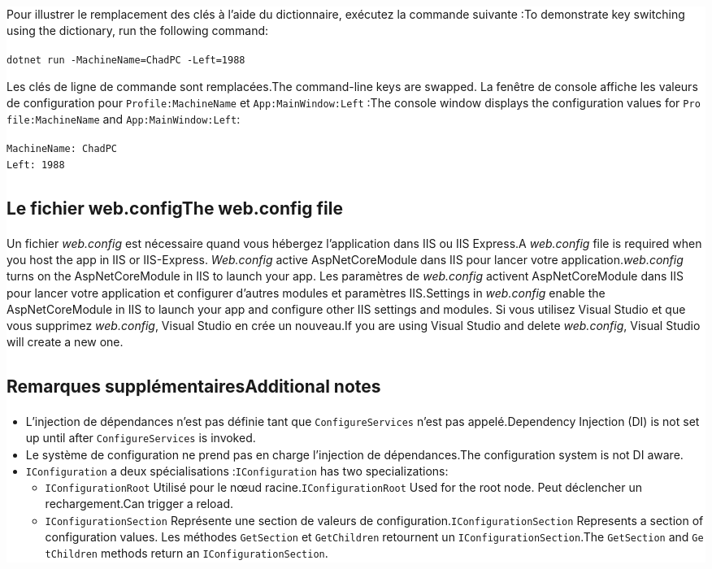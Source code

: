<span data-ttu-id="10a83-261">Pour illustrer le remplacement des clés à l’aide du dictionnaire, exécutez la commande suivante :</span><span class="sxs-lookup"><span data-stu-id="10a83-261">To demonstrate key switching using the dictionary, run the following command:</span></span>

```console
dotnet run -MachineName=ChadPC -Left=1988
```

<span data-ttu-id="10a83-262">Les clés de ligne de commande sont remplacées.</span><span class="sxs-lookup"><span data-stu-id="10a83-262">The command-line keys are swapped.</span></span> <span data-ttu-id="10a83-263">La fenêtre de console affiche les valeurs de configuration pour `Profile:MachineName` et `App:MainWindow:Left` :</span><span class="sxs-lookup"><span data-stu-id="10a83-263">The console window displays the configuration values for `Profile:MachineName` and `App:MainWindow:Left`:</span></span>

```console
MachineName: ChadPC
Left: 1988
```

## <a name="the-webconfig-file"></a><span data-ttu-id="10a83-264">Le fichier web.config</span><span class="sxs-lookup"><span data-stu-id="10a83-264">The web.config file</span></span>

<span data-ttu-id="10a83-265">Un fichier *web.config* est nécessaire quand vous hébergez l’application dans IIS ou IIS Express.</span><span class="sxs-lookup"><span data-stu-id="10a83-265">A *web.config* file is required when you host the app in IIS or IIS-Express.</span></span> <span data-ttu-id="10a83-266">*Web.config* active AspNetCoreModule dans IIS pour lancer votre application.</span><span class="sxs-lookup"><span data-stu-id="10a83-266">*web.config* turns on the AspNetCoreModule in IIS to launch your app.</span></span> <span data-ttu-id="10a83-267">Les paramètres de *web.config* activent AspNetCoreModule dans IIS pour lancer votre application et configurer d’autres modules et paramètres IIS.</span><span class="sxs-lookup"><span data-stu-id="10a83-267">Settings in *web.config* enable the AspNetCoreModule in IIS to launch your app and configure other IIS settings and modules.</span></span> <span data-ttu-id="10a83-268">Si vous utilisez Visual Studio et que vous supprimez *web.config*, Visual Studio en crée un nouveau.</span><span class="sxs-lookup"><span data-stu-id="10a83-268">If you are using Visual Studio and delete *web.config*, Visual Studio will create a new one.</span></span>

## <a name="additional-notes"></a><span data-ttu-id="10a83-269">Remarques supplémentaires</span><span class="sxs-lookup"><span data-stu-id="10a83-269">Additional notes</span></span>

* <span data-ttu-id="10a83-270">L’injection de dépendances n’est pas définie tant que `ConfigureServices` n’est pas appelé.</span><span class="sxs-lookup"><span data-stu-id="10a83-270">Dependency Injection (DI) is not set up until after `ConfigureServices` is invoked.</span></span>
* <span data-ttu-id="10a83-271">Le système de configuration ne prend pas en charge l’injection de dépendances.</span><span class="sxs-lookup"><span data-stu-id="10a83-271">The configuration system is not DI aware.</span></span>
* <span data-ttu-id="10a83-272">`IConfiguration` a deux spécialisations :</span><span class="sxs-lookup"><span data-stu-id="10a83-272">`IConfiguration` has two specializations:</span></span>
  * <span data-ttu-id="10a83-273">`IConfigurationRoot` Utilisé pour le nœud racine.</span><span class="sxs-lookup"><span data-stu-id="10a83-273">`IConfigurationRoot`  Used for the root node.</span></span> <span data-ttu-id="10a83-274">Peut déclencher un rechargement.</span><span class="sxs-lookup"><span data-stu-id="10a83-274">Can trigger a reload.</span></span>
  * <span data-ttu-id="10a83-275">`IConfigurationSection` Représente une section de valeurs de configuration.</span><span class="sxs-lookup"><span data-stu-id="10a83-275">`IConfigurationSection`  Represents a section of configuration values.</span></span> <span data-ttu-id="10a83-276">Les méthodes `GetSection` et `GetChildren` retournent un `IConfigurationSection`.</span><span class="sxs-lookup"><span data-stu-id="10a83-276">The `GetSection` and `GetChildren` methods return an `IConfigurationSection`.</span></span>
